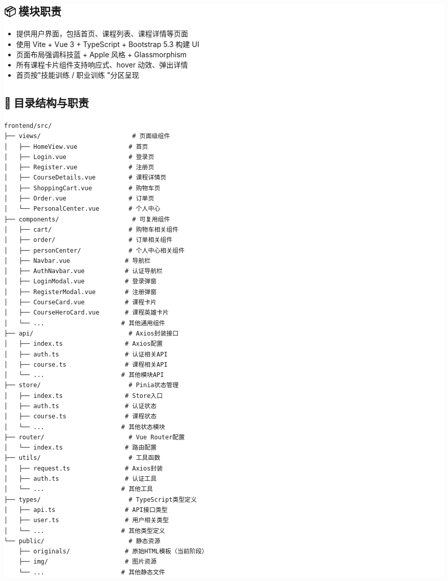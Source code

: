 ## 📦 模块职责

- 提供用户界面，包括首页、课程列表、课程详情等页面
- 使用 Vite + Vue 3 + TypeScript + Bootstrap 5.3 构建 UI
- 页面布局强调科技蓝 + Apple 风格 + Glassmorphism
- 所有课程卡片组件支持响应式、hover 动效、弹出详情
- 首页按"技能训练 / 职业训练 "分区呈现

## 📁 目录结构与职责

```
frontend/src/
├── views/                         # 页面级组件
│   ├── HomeView.vue              # 首页
│   ├── Login.vue                 # 登录页
│   ├── Register.vue              # 注册页
│   ├── CourseDetails.vue         # 课程详情页
│   ├── ShoppingCart.vue          # 购物车页
│   ├── Order.vue                 # 订单页
│   └── PersonalCenter.vue        # 个人中心
├── components/                    # 可复用组件
│   ├── cart/                     # 购物车相关组件
│   ├── order/                    # 订单相关组件
│   ├── personCenter/             # 个人中心相关组件
│   ├── Navbar.vue               # 导航栏
│   ├── AuthNavbar.vue           # 认证导航栏
│   ├── LoginModal.vue           # 登录弹窗
│   ├── RegisterModal.vue        # 注册弹窗
│   ├── CourseCard.vue           # 课程卡片
│   ├── CourseHeroCard.vue       # 课程英雄卡片
│   └── ...                     # 其他通用组件
├── api/                          # Axios封装接口
│   ├── index.ts                 # Axios配置
│   ├── auth.ts                  # 认证相关API
│   ├── course.ts                # 课程相关API
│   └── ...                     # 其他模块API
├── store/                        # Pinia状态管理
│   ├── index.ts                 # Store入口
│   ├── auth.ts                  # 认证状态
│   ├── course.ts                # 课程状态
│   └── ...                     # 其他状态模块
├── router/                       # Vue Router配置
│   └── index.ts                 # 路由配置
├── utils/                        # 工具函数
│   ├── request.ts               # Axios封装
│   ├── auth.ts                  # 认证工具
│   └── ...                     # 其他工具
├── types/                        # TypeScript类型定义
│   ├── api.ts                   # API接口类型
│   ├── user.ts                  # 用户相关类型
│   └── ...                     # 其他类型定义
└── public/                       # 静态资源
    ├── originals/               # 原始HTML模板（当前阶段）
    ├── img/                     # 图片资源
    └── ...                     # 其他静态文件
```
